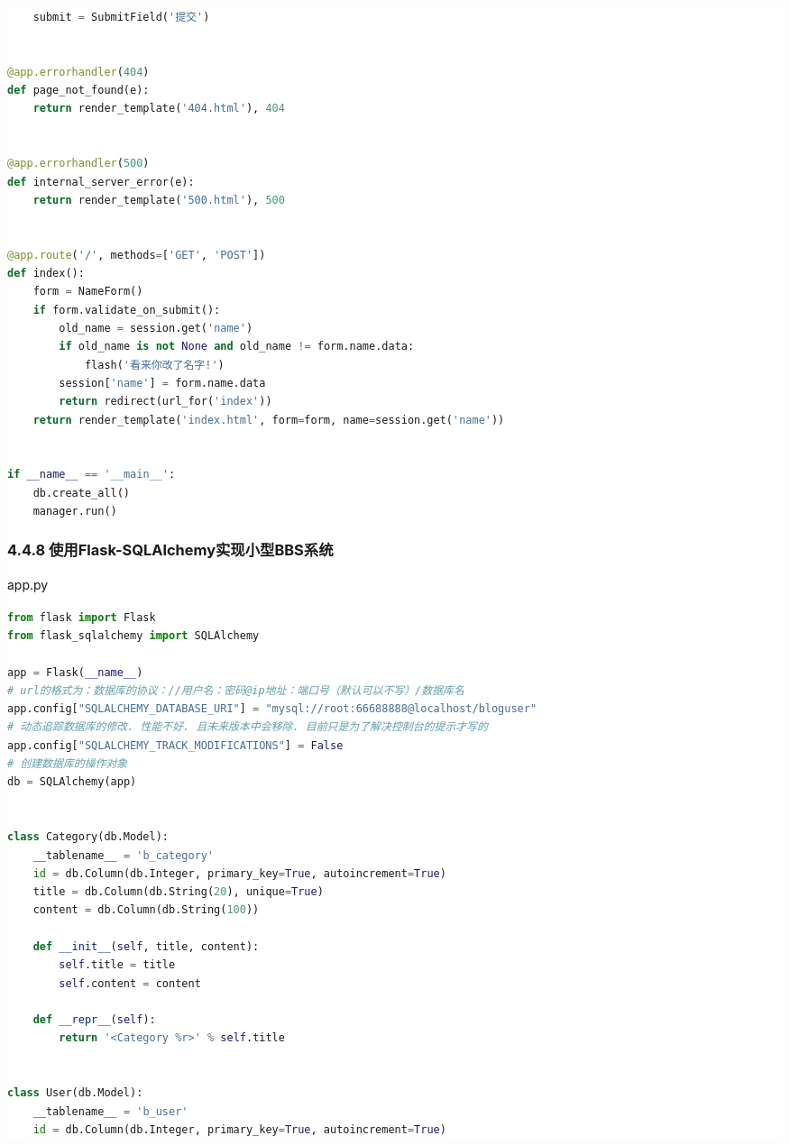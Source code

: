 ```python
    submit = SubmitField('提交')


@app.errorhandler(404)
def page_not_found(e):
    return render_template('404.html'), 404


@app.errorhandler(500)
def internal_server_error(e):
    return render_template('500.html'), 500


@app.route('/', methods=['GET', 'POST'])
def index():
    form = NameForm()
    if form.validate_on_submit():
        old_name = session.get('name')
        if old_name is not None and old_name != form.name.data:
            flash('看来你改了名字!')
        session['name'] = form.name.data
        return redirect(url_for('index'))
    return render_template('index.html', form=form, name=session.get('name'))


if __name__ == '__main__':
    db.create_all()
    manager.run()
```


### 4.4.8 使用Flask-SQLAlchemy实现小型BBS系统
app.py
```python
from flask import Flask
from flask_sqlalchemy import SQLAlchemy

app = Flask(__name__)
# url的格式为：数据库的协议：//用户名：密码@ip地址：端口号（默认可以不写）/数据库名
app.config["SQLALCHEMY_DATABASE_URI"] = "mysql://root:66688888@localhost/bloguser"
# 动态追踪数据库的修改. 性能不好. 且未来版本中会移除. 目前只是为了解决控制台的提示才写的
app.config["SQLALCHEMY_TRACK_MODIFICATIONS"] = False
# 创建数据库的操作对象
db = SQLAlchemy(app)


class Category(db.Model):
    __tablename__ = 'b_category'
    id = db.Column(db.Integer, primary_key=True, autoincrement=True)
    title = db.Column(db.String(20), unique=True)
    content = db.Column(db.String(100))

    def __init__(self, title, content):
        self.title = title
        self.content = content

    def __repr__(self):
        return '<Category %r>' % self.title


class User(db.Model):
    __tablename__ = 'b_user'
    id = db.Column(db.Integer, primary_key=True, autoincrement=True)
```
